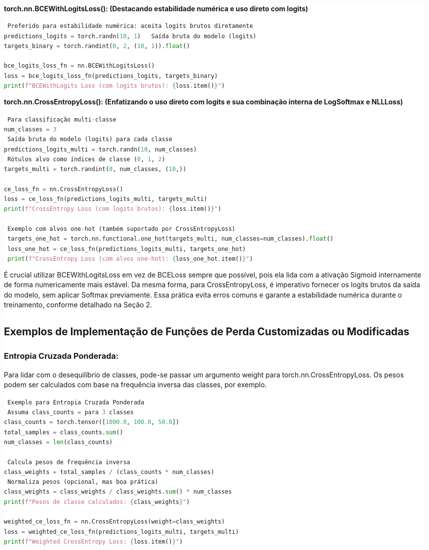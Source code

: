 **torch.nn.BCEWithLogitsLoss(): (Destacando estabilidade numérica e uso direto com logits)**

```python
 Preferido para estabilidade numérica: aceita logits brutos diretamente
predictions_logits = torch.randn(10, 1)   Saída bruta do modelo (logits)
targets_binary = torch.randint(0, 2, (10, 1)).float()

bce_logits_loss_fn = nn.BCEWithLogitsLoss()
loss = bce_logits_loss_fn(predictions_logits, targets_binary)
print(f"BCEWithLogits Loss (com logits brutos): {loss.item()}")
```

**torch.nn.CrossEntropyLoss(): (Enfatizando o uso direto com logits e sua combinação interna de LogSoftmax e NLLLoss)**

```python
 Para classificação multi-classe
num_classes = 3
 Saída bruta do modelo (logits) para cada classe
predictions_logits_multi = torch.randn(10, num_classes)
 Rótulos alvo como índices de classe (0, 1, 2)
targets_multi = torch.randint(0, num_classes, (10,))

ce_loss_fn = nn.CrossEntropyLoss()
loss = ce_loss_fn(predictions_logits_multi, targets_multi)
print(f"CrossEntropy Loss (com logits brutos): {loss.item()}")

 Exemplo com alvos one-hot (também suportado por CrossEntropyLoss)
 targets_one_hot = torch.nn.functional.one_hot(targets_multi, num_classes=num_classes).float()
 loss_one_hot = ce_loss_fn(predictions_logits_multi, targets_one_hot)
 print(f"CrossEntropy Loss (com alvos one-hot): {loss_one_hot.item()}")
```

É crucial utilizar BCEWithLogitsLoss em vez de BCELoss sempre que possível, pois ela lida com a ativação Sigmoid internamente de forma numericamente mais estável. Da mesma forma, para CrossEntropyLoss, é imperativo fornecer os logits brutos da saída do modelo, sem aplicar Softmax previamente. Essa prática evita erros comuns e garante a estabilidade numérica durante o treinamento, conforme detalhado na Seção 2.

## Exemplos de Implementação de Funções de Perda Customizadas ou Modificadas

### Entropia Cruzada Ponderada:

Para lidar com o desequilíbrio de classes, pode-se passar um argumento weight para torch.nn.CrossEntropyLoss. Os pesos podem ser calculados com base na frequência inversa das classes, por exemplo.

```python
 Exemplo para Entropia Cruzada Ponderada
 Assuma class_counts = para 3 classes
class_counts = torch.tensor([1000.0, 100.0, 50.0])
total_samples = class_counts.sum()
num_classes = len(class_counts)

 Calcula pesos de frequência inversa
class_weights = total_samples / (class_counts * num_classes)
 Normaliza pesos (opcional, mas boa prática)
class_weights = class_weights / class_weights.sum() * num_classes
print(f"Pesos de classe calculados: {class_weights}")

weighted_ce_loss_fn = nn.CrossEntropyLoss(weight=class_weights)
loss = weighted_ce_loss_fn(predictions_logits_multi, targets_multi)
print(f"Weighted CrossEntropy Loss: {loss.item()}")
```

